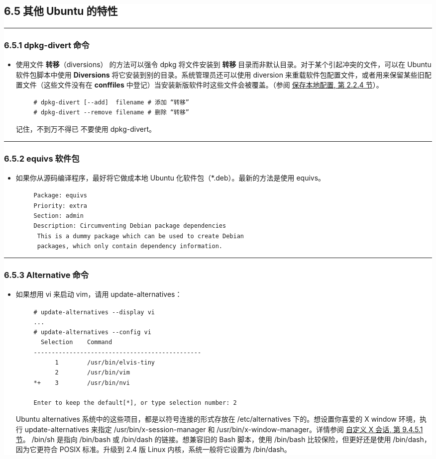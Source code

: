 ## 6.5 其他 Ubuntu 的特性

* * *

### 6.5.1 dpkg-divert 命令

- 使用文件 **转移**（diversions） 的方法可以强令 dpkg 将文件安装到 **转移** 目录而非默认目录。对于某个引起冲突的文件，可以在 Ubuntu 软件包脚本中使用 **Diversions** 将它安装到别的目录。系统管理员还可以使用 diversion 来重载软件包配置文件，或者用来保留某些旧配置文件（这些文件没有在 **conffiles** 中登记）当安装新版软件时这些文件会被覆盖。（参阅 [保存本地配置, 第 2.2.4 节](http://www.phpx.com/man/Ubuntu/ch-system.zh-cn.html#s-conffile)）。

  ```
       # dpkg-divert [--add]  filename # 添加 “转移”
       # dpkg-divert --remove filename # 删除 “转移”
  ```



   记住，不到万不得已 不要使用 dpkg-divert。


* * *

### 6.5.2 equivs 软件包

- 如果你从源码编译程序，最好将它做成本地 Ubuntu 化软件包（*.deb）。最新的方法是使用 equivs。

  ```
       Package: equivs
       Priority: extra
       Section: admin
       Description: Circumventing Debian package dependencies
        This is a dummy package which can be used to create Debian
        packages, which only contain dependency information.
  ```


* * *

### 6.5.3 Alternative 命令

- 如果想用 vi 来启动 vim，请用 update-alternatives：

  ```
       # update-alternatives --display vi
       ...
       # update-alternatives --config vi
         Selection    Command
       -----------------------------------------------
             1        /usr/bin/elvis-tiny
             2        /usr/bin/vim
       *+    3        /usr/bin/nvi

       Enter to keep the default[*], or type selection number: 2
  ```



   Ubuntu alternatives 系统中的这些项目，都是以符号连接的形式存放在 /etc/alternatives 下的。想设置你喜爱的 X window 环境，执行 update-alternatives 来指定 /usr/bin/x-session-manager 和 /usr/bin/x-window-manager。详情参阅 [自定义 X 会话, 第 9.4.5.1 节](http://www.phpx.com/man/Ubuntu/ch-tune.zh-cn.html#s-custom-x)。 /bin/sh 是指向 /bin/bash 或 /bin/dash 的链接。想兼容旧的 Bash 脚本，使用 /bin/bash 比较保险，但更好还是使用 /bin/dash，因为它更符合 POSIX 标准。升级到 2.4 版 Linux 内核，系统一般将它设置为 /bin/dash。
